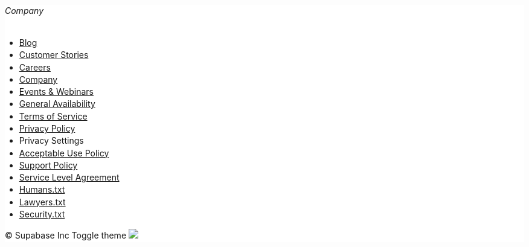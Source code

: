 
###### Company
  * [Blog](https://supabase.com/blog)
  * [Customer Stories](https://supabase.com/customers)
  * [Careers](https://supabase.com/careers)
  * [Company](https://supabase.com/company)
  * [Events & Webinars](https://supabase.com/events)
  * [General Availability](https://supabase.com/ga)
  * [Terms of Service](https://supabase.com/terms)
  * [Privacy Policy](https://supabase.com/privacy)
  * Privacy Settings
  * [Acceptable Use Policy](https://supabase.com/aup)
  * [Support Policy](https://supabase.com/support-policy)
  * [Service Level Agreement](https://supabase.com/sla)
  * [Humans.txt](https://supabase.com/humans.txt)
  * [Lawyers.txt](https://supabase.com/lawyers.txt)
  * [Security.txt](https://supabase.com/.well-known/security.txt)


© Supabase Inc
Toggle theme
![](https://supabase.com/_next/image?url=%2Fimages%2Fblog%2Flw8-constellation-breakdown%2Flw8-early-design.png&w=1920&q=75&dpl=dpl_9xPTPeSUKoDuygMmT5sPj6DB4mgG)

